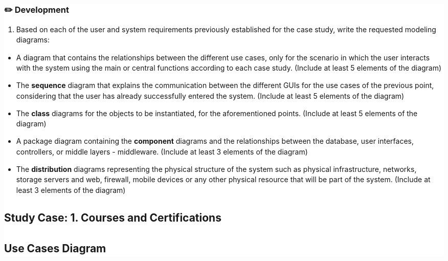 ### :pencil2: Development

1. Based on each of the user and system requirements previously established for the case study, write the requested modeling diagrams:

+ A diagram that contains the relationships between the different use cases, only for the scenario in which the user interacts with the system using the main or central functions according to each case study. (Include at least 5 elements of the diagram)

+ The **sequence** diagram that explains the communication between the different GUIs for the use cases of the previous point, considering that the user has already successfully entered the system. (Include at least 5 elements of the diagram)

+ The **class** diagrams for the objects to be instantiated, for the aforementioned points. (Include at least 5 elements of the diagram)

+ A package diagram containing the **component** diagrams and the relationships between the database, user interfaces, controllers, or middle layers - middleware. (Include at least 3 elements of the diagram)

+ The **distribution** diagrams representing the physical structure of the system such as physical infrastructure, networks, storage servers and web, firewall, mobile devices or any other physical resource that will be part of the system. (Include at least 3 elements of the diagram)

## Study Case: 1. Courses and Certifications

## Use Cases Diagram

<p align="center">